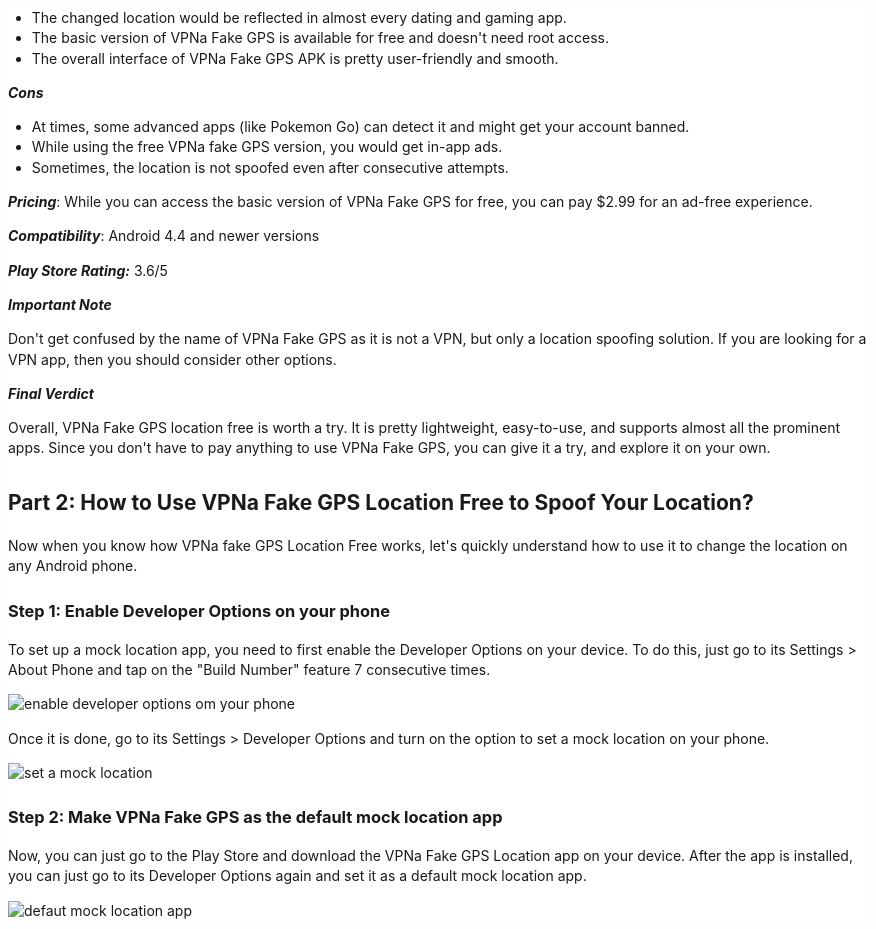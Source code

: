 - The changed location would be reflected in almost every dating and gaming app.
- The basic version of VPNa Fake GPS is available for free and doesn't need root access.
- The overall interface of VPNa Fake GPS APK is pretty user-friendly and smooth.

**_Cons_**

- At times, some advanced apps (like Pokemon Go) can detect it and might get your account banned.
- While using the free VPNa fake GPS version, you would get in-app ads.
- Sometimes, the location is not spoofed even after consecutive attempts.

**_Pricing_**: While you can access the basic version of VPNa Fake GPS for free, you can pay $2.99 for an ad-free experience.

**_Compatibility_**: Android 4.4 and newer versions

**_Play Store Rating:_** 3.6/5

**_Important Note_**

Don't get confused by the name of VPNa Fake GPS as it is not a VPN, but only a location spoofing solution. If you are looking for a VPN app, then you should consider other options.

**_Final Verdict_**

Overall, VPNa Fake GPS location free is worth a try. It is pretty lightweight, easy-to-use, and supports almost all the prominent apps. Since you don't have to pay anything to use VPNa Fake GPS, you can give it a try, and explore it on your own.

## Part 2: How to Use VPNa Fake GPS Location Free to Spoof Your Location?

Now when you know how VPNa fake GPS Location Free works, let's quickly understand how to use it to change the location on any Android phone.

### **Step 1: Enable Developer Options on your phone**

To set up a mock location app, you need to first enable the Developer Options on your device. To do this, just go to its Settings > About Phone and tap on the "Build Number" feature 7 consecutive times.

![enable developer options om your phone](https://www.virtuallocation.com/images/vpna/vpna-fake-gps-2.jpg)

Once it is done, go to its Settings > Developer Options and turn on the option to set a mock location on your phone.

![set a mock location](https://www.virtuallocation.com/images/vpna/vpna-fake-gps-3.jpg)

### **Step 2: Make VPNa Fake GPS as the default mock location app**

Now, you can just go to the Play Store and download the VPNa Fake GPS Location app on your device. After the app is installed, you can just go to its Developer Options again and set it as a default mock location app.

![defaut mock location app](https://www.virtuallocation.com/images/vpna/vpna-fake-gps-4.jpg)

